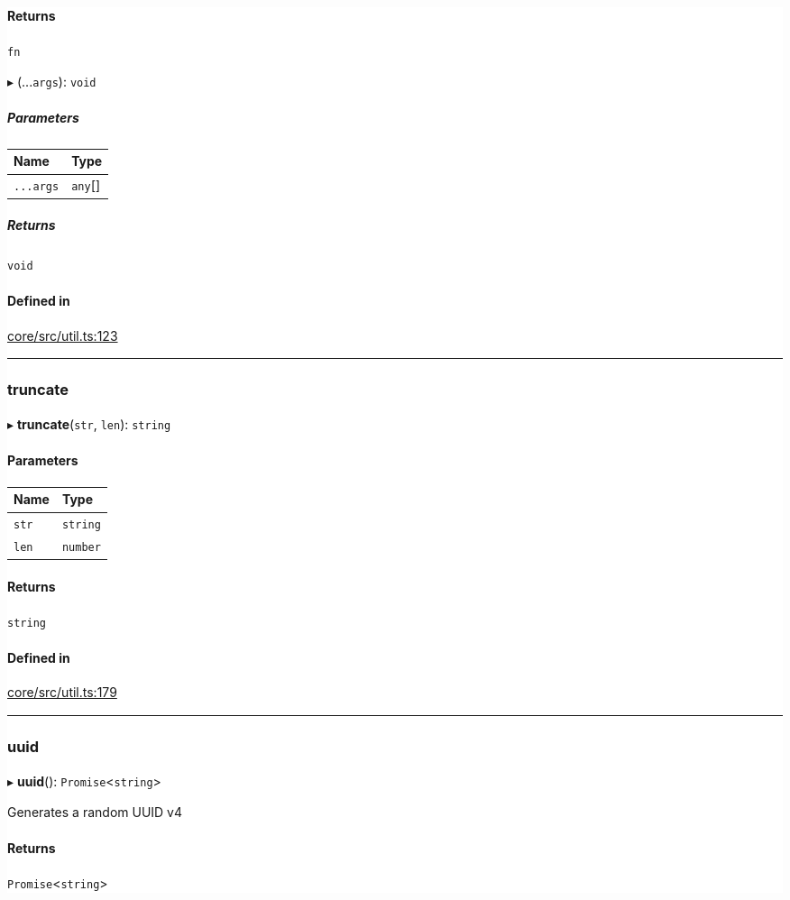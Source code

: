 #### Returns

`fn`

▸ (...`args`): `void`

##### Parameters

| Name | Type |
| :------ | :------ |
| `...args` | `any`[] |

##### Returns

`void`

#### Defined in

[core/src/util.ts:123](https://github.com/padloc/padloc/blob/b00eb4fd/packages/core/src/util.ts#L123)

___

### truncate

▸ **truncate**(`str`, `len`): `string`

#### Parameters

| Name | Type |
| :------ | :------ |
| `str` | `string` |
| `len` | `number` |

#### Returns

`string`

#### Defined in

[core/src/util.ts:179](https://github.com/padloc/padloc/blob/b00eb4fd/packages/core/src/util.ts#L179)

___

### uuid

▸ **uuid**(): `Promise`<`string`\>

Generates a random UUID v4

#### Returns

`Promise`<`string`\>
